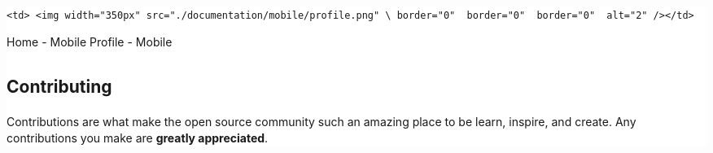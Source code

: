     <td> <img width="350px" src="./documentation/mobile/profile.png" \ border="0"  border="0"  border="0"  alt="2" /></td>
  </tr>
  <tr>
    <td>Home - Mobile</td>
    <td>Profile - Mobile</td>
  </tr>
</table>


## Contributing

Contributions are what make the open source community such an amazing place to be learn, inspire, and create. Any contributions you make are **greatly appreciated**.
